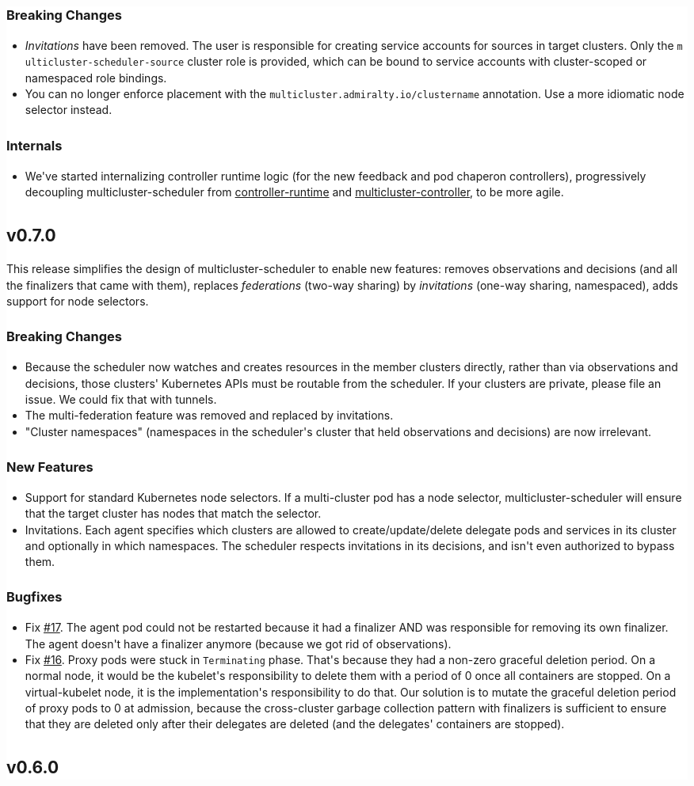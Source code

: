 ### Breaking Changes

- _Invitations_ have been removed. The user is responsible for creating service accounts for sources in target clusters. Only the `multicluster-scheduler-source` cluster role is provided, which can be bound to service accounts with cluster-scoped or namespaced role bindings.
- You can no longer enforce placement with the `multicluster.admiralty.io/clustername` annotation. Use a more idiomatic node selector instead.

### Internals

- We've started internalizing controller runtime logic (for the new feedback and pod chaperon controllers), progressively decoupling multicluster-scheduler from [controller-runtime](https://github.com/kubernetes-sigs/controller-runtime) and [multicluster-controller](https://github.com/admiraltyio/multicluster-controller), to be more agile.

## v0.7.0

This release simplifies the design of multicluster-scheduler to enable new features: removes observations and decisions (and all the finalizers that came with them), replaces _federations_ (two-way sharing) by _invitations_ (one-way sharing, namespaced), adds support for node selectors.

### Breaking Changes

- Because the scheduler now watches and creates resources in the member clusters directly, rather than via observations and decisions, those clusters' Kubernetes APIs must be routable from the scheduler. If your clusters are private, please file an issue. We could fix that with tunnels.
- The multi-federation feature was removed and replaced by invitations.
- "Cluster namespaces" (namespaces in the scheduler's cluster that held observations and decisions) are now irrelevant.

### New Features

- Support for standard Kubernetes node selectors. If a multi-cluster pod has a node selector, multicluster-scheduler will ensure that the target cluster has nodes that match the selector.
- Invitations. Each agent specifies which clusters are allowed to create/update/delete delegate pods and services in its cluster and optionally in which namespaces. The scheduler respects invitations in its decisions, and isn't even authorized to bypass them.

### Bugfixes

- Fix [#17](https://github.com/admiraltyio/multicluster-scheduler/issues/17). The agent pod could not be restarted because it had a finalizer AND was responsible for removing its own finalizer. The agent doesn't have a finalizer anymore (because we got rid of observations).
- Fix [#16](https://github.com/admiraltyio/multicluster-scheduler/issues/16). Proxy pods were stuck in `Terminating` phase. That's because they had a non-zero graceful deletion period. On a normal node, it would be the kubelet's responsibility to delete them with a period of 0 once all containers are stopped. On a virtual-kubelet node, it is the implementation's responsibility to do that. Our solution is to mutate the graceful deletion period of proxy pods to 0 at admission, because the cross-cluster garbage collection pattern with finalizers is sufficient to ensure that they are deleted only after their delegates are deleted (and the delegates' containers are stopped).

## v0.6.0
